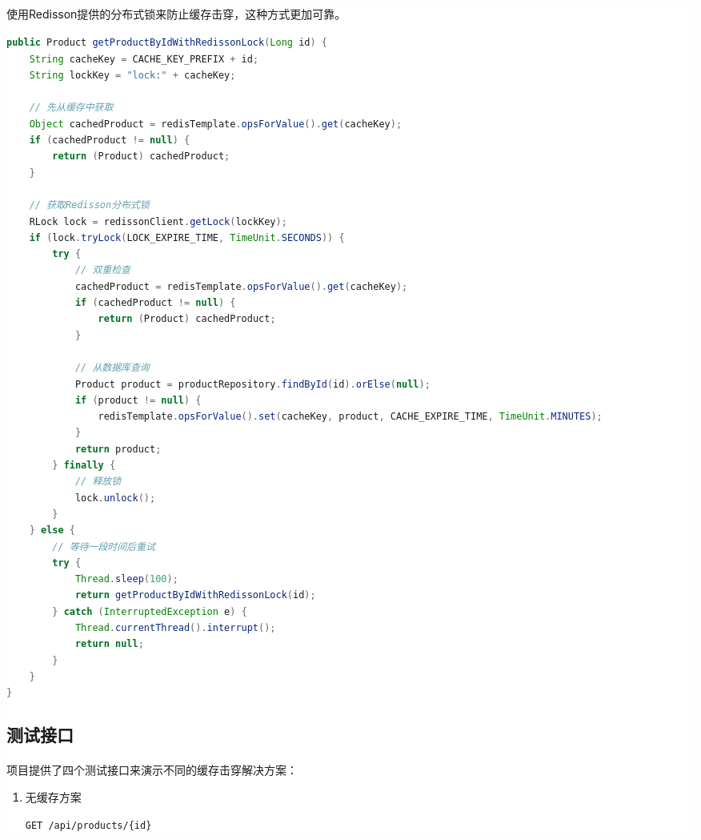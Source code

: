 使用Redisson提供的分布式锁来防止缓存击穿，这种方式更加可靠。

```java
public Product getProductByIdWithRedissonLock(Long id) {
    String cacheKey = CACHE_KEY_PREFIX + id;
    String lockKey = "lock:" + cacheKey;
    
    // 先从缓存中获取
    Object cachedProduct = redisTemplate.opsForValue().get(cacheKey);
    if (cachedProduct != null) {
        return (Product) cachedProduct;
    }

    // 获取Redisson分布式锁
    RLock lock = redissonClient.getLock(lockKey);
    if (lock.tryLock(LOCK_EXPIRE_TIME, TimeUnit.SECONDS)) {
        try {
            // 双重检查
            cachedProduct = redisTemplate.opsForValue().get(cacheKey);
            if (cachedProduct != null) {
                return (Product) cachedProduct;
            }

            // 从数据库查询
            Product product = productRepository.findById(id).orElse(null);
            if (product != null) {
                redisTemplate.opsForValue().set(cacheKey, product, CACHE_EXPIRE_TIME, TimeUnit.MINUTES);
            }
            return product;
        } finally {
            // 释放锁
            lock.unlock();
        }
    } else {
        // 等待一段时间后重试
        try {
            Thread.sleep(100);
            return getProductByIdWithRedissonLock(id);
        } catch (InterruptedException e) {
            Thread.currentThread().interrupt();
            return null;
        }
    }
}
```

## 测试接口

项目提供了四个测试接口来演示不同的缓存击穿解决方案：

1. 无缓存方案
   ```
   GET /api/products/{id}
   ```
